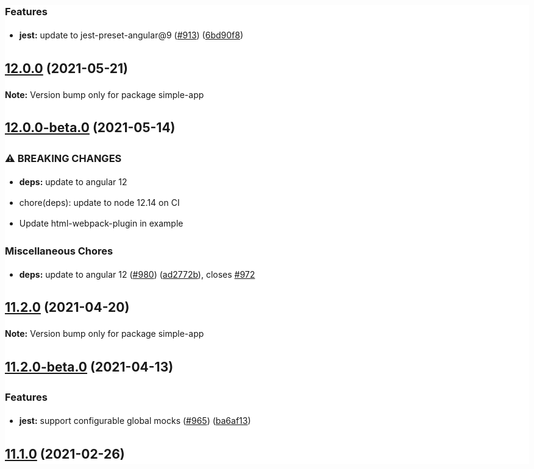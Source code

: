 ### Features

- **jest:** update to jest-preset-angular@9 ([#913](https://github.com/just-jeb/angular-builders/issues/913)) ([6bd90f8](https://github.com/just-jeb/angular-builders/commit/6bd90f898289466832f91cde9e1304955a7d43e3))

## [12.0.0](https://github.com/just-jeb/angular-builders/compare/simple-app@12.0.0-beta.0...simple-app@12.0.0) (2021-05-21)

**Note:** Version bump only for package simple-app

## [12.0.0-beta.0](https://github.com/just-jeb/angular-builders/compare/simple-app@11.2.0...simple-app@12.0.0-beta.0) (2021-05-14)

### ⚠ BREAKING CHANGES

- **deps:** update to angular 12

- chore(deps): update to node 12.14 on CI

- Update html-webpack-plugin in example

### Miscellaneous Chores

- **deps:** update to angular 12 ([#980](https://github.com/just-jeb/angular-builders/issues/980)) ([ad2772b](https://github.com/just-jeb/angular-builders/commit/ad2772b33d6b62806e791dd908696945a77e7a98)), closes [#972](https://github.com/just-jeb/angular-builders/issues/972)

## [11.2.0](https://github.com/just-jeb/angular-builders/compare/simple-app@11.2.0-beta.0...simple-app@11.2.0) (2021-04-20)

**Note:** Version bump only for package simple-app

## [11.2.0-beta.0](https://github.com/just-jeb/angular-builders/compare/simple-app@11.1.0...simple-app@11.2.0-beta.0) (2021-04-13)

### Features

- **jest:** support configurable global mocks ([#965](https://github.com/just-jeb/angular-builders/issues/965)) ([ba6af13](https://github.com/just-jeb/angular-builders/commit/ba6af1308e6782bba873bce4236abf9251124345))

## [11.1.0](https://github.com/just-jeb/angular-builders/compare/simple-app@11.1.0-beta.0...simple-app@11.1.0) (2021-02-26)
